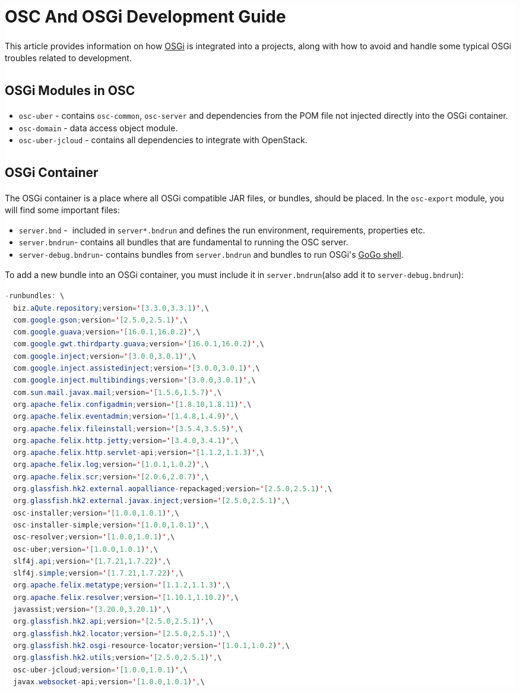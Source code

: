 # OSC And OSGi Development Guide

This article provides information on how [OSGi](https://en.wikipedia.org/wiki/OSGi) is integrated into a projects, along with how to avoid and handle some typical OSGi troubles related to development. 



## OSGi Modules in OSC

- `osc-uber` - contains `osc-common`, `osc-server` and dependencies from the POM file not injected directly into the OSGi container.
- `osc-domain` - data access object module.
- `osc-uber-jcloud` - contains all dependencies to integrate with OpenStack.



## OSGi Container

The OSGi container is a place where all OSGi compatible JAR files, or bundles, should be placed. In the `osc-export` module, you will find some important files:

- `server.bnd` -  included in `server*.bndrun` and defines the run environment, requirements, properties etc.
- `server.bndrun`- contains all bundles that are fundamental to running the OSC server.
- `server-debug.bndrun`- contains bundles from `server.bndrun` and bundles to run OSGi's [GoGo shell](http://enroute.osgi.org/appnotes/gogo.html).

To add a new bundle into an OSGi container, you must include it in `server.bndrun`(also add it to `server-debug.bndrun`):

```java
-runbundles: \
  biz.aQute.repository;version='[3.3.0,3.3.1)',\
  com.google.gson;version='[2.5.0,2.5.1)',\
  com.google.guava;version='[16.0.1,16.0.2)',\
  com.google.gwt.thirdparty.guava;version='[16.0.1,16.0.2)',\
  com.google.inject;version='[3.0.0,3.0.1)',\
  com.google.inject.assistedinject;version='[3.0.0,3.0.1)',\
  com.google.inject.multibindings;version='[3.0.0,3.0.1)',\
  com.sun.mail.javax.mail;version='[1.5.6,1.5.7)',\
  org.apache.felix.configadmin;version='[1.8.10,1.8.11)',\
  org.apache.felix.eventadmin;version='[1.4.8,1.4.9)',\
  org.apache.felix.fileinstall;version='[3.5.4,3.5.5)',\
  org.apache.felix.http.jetty;version='[3.4.0,3.4.1)',\
  org.apache.felix.http.servlet-api;version='[1.1.2,1.1.3)',\
  org.apache.felix.log;version='[1.0.1,1.0.2)',\
  org.apache.felix.scr;version='[2.0.6,2.0.7)',\
  org.glassfish.hk2.external.aopalliance-repackaged;version='[2.5.0,2.5.1)',\
  org.glassfish.hk2.external.javax.inject;version='[2.5.0,2.5.1)',\
  osc-installer;version='[1.0.0,1.0.1)',\
  osc-installer-simple;version='[1.0.0,1.0.1)',\
  osc-resolver;version='[1.0.0,1.0.1)',\
  osc-uber;version='[1.0.0,1.0.1)',\
  slf4j.api;version='[1.7.21,1.7.22)',\
  slf4j.simple;version='[1.7.21,1.7.22)',\
  org.apache.felix.metatype;version='[1.1.2,1.1.3)',\
  org.apache.felix.resolver;version='[1.10.1,1.10.2)',\
  javassist;version='[3.20.0,3.20.1)',\
  org.glassfish.hk2.api;version='[2.5.0,2.5.1)',\
  org.glassfish.hk2.locator;version='[2.5.0,2.5.1)',\
  org.glassfish.hk2.osgi-resource-locator;version='[1.0.1,1.0.2)',\
  org.glassfish.hk2.utils;version='[2.5.0,2.5.1)',\
  osc-uber-jcloud;version='[1.0.0,1.0.1)',\
  javax.websocket-api;version='[1.0.0,1.0.1)',\
```